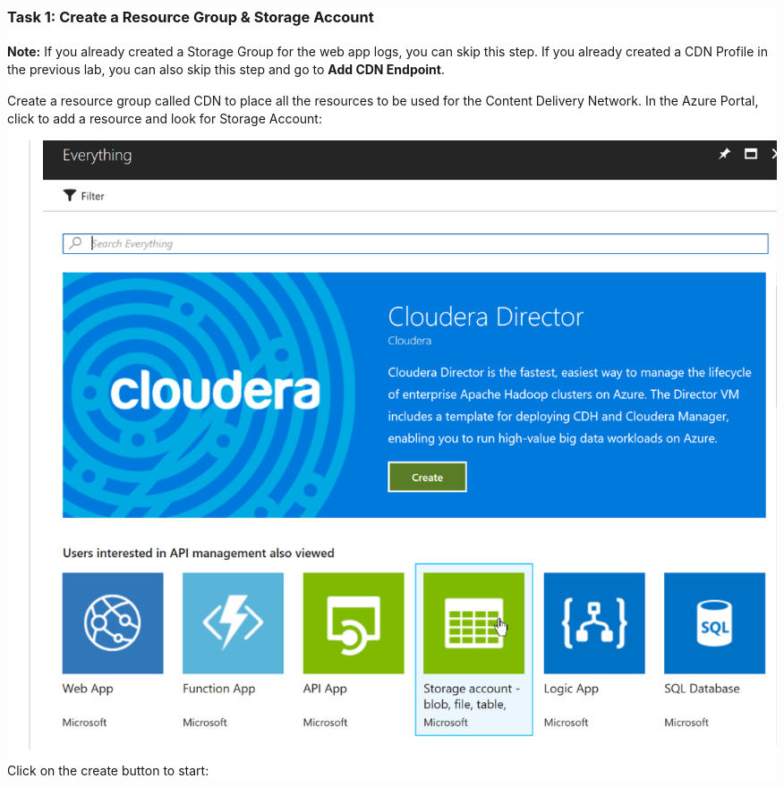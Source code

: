 ### Task 1: Create a Resource Group & Storage Account

**Note:** If you already created a Storage Group for the web app logs, you can skip this step. If you already created a CDN Profile in the previous lab, you can also skip this step and go to **Add CDN Endpoint**.

Create a resource group called CDN to place all the resources to be used for the Content Delivery Network. In the Azure Portal, click to add a resource and look for Storage Account:

> ![Create storage account](./media/image182.png)

Click on the create button to start:
